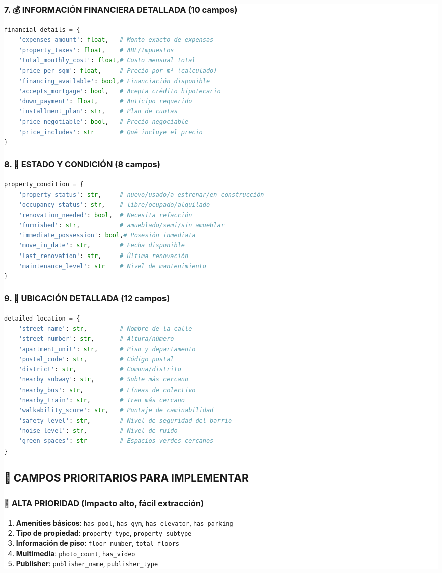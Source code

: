 ### 7. 💰 INFORMACIÓN FINANCIERA DETALLADA (10 campos)
```python
financial_details = {
    'expenses_amount': float,   # Monto exacto de expensas
    'property_taxes': float,    # ABL/Impuestos
    'total_monthly_cost': float,# Costo mensual total
    'price_per_sqm': float,     # Precio por m² (calculado)
    'financing_available': bool,# Financiación disponible
    'accepts_mortgage': bool,   # Acepta crédito hipotecario
    'down_payment': float,      # Anticipo requerido
    'installment_plan': str,    # Plan de cuotas
    'price_negotiable': bool,   # Precio negociable
    'price_includes': str       # Qué incluye el precio
}
```

### 8. 🔧 ESTADO Y CONDICIÓN (8 campos)
```python
property_condition = {
    'property_status': str,     # nuevo/usado/a estrenar/en construcción
    'occupancy_status': str,    # libre/ocupado/alquilado
    'renovation_needed': bool,  # Necesita refacción
    'furnished': str,           # amueblado/semi/sin amueblar
    'immediate_possession': bool,# Posesión inmediata
    'move_in_date': str,        # Fecha disponible
    'last_renovation': str,     # Última renovación
    'maintenance_level': str    # Nivel de mantenimiento
}
```

### 9. 📍 UBICACIÓN DETALLADA (12 campos)
```python
detailed_location = {
    'street_name': str,         # Nombre de la calle
    'street_number': str,       # Altura/número
    'apartment_unit': str,      # Piso y departamento
    'postal_code': str,         # Código postal
    'district': str,            # Comuna/distrito
    'nearby_subway': str,       # Subte más cercano
    'nearby_bus': str,          # Líneas de colectivo
    'nearby_train': str,        # Tren más cercano
    'walkability_score': str,   # Puntaje de caminabilidad
    'safety_level': str,        # Nivel de seguridad del barrio
    'noise_level': str,         # Nivel de ruido
    'green_spaces': str         # Espacios verdes cercanos
}
```

## 🎯 CAMPOS PRIORITARIOS PARA IMPLEMENTAR

### 🥇 **ALTA PRIORIDAD** (Impacto alto, fácil extracción)
1. **Amenities básicos**: `has_pool`, `has_gym`, `has_elevator`, `has_parking`
2. **Tipo de propiedad**: `property_type`, `property_subtype`
3. **Información de piso**: `floor_number`, `total_floors`
4. **Multimedia**: `photo_count`, `has_video`
5. **Publisher**: `publisher_name`, `publisher_type`
